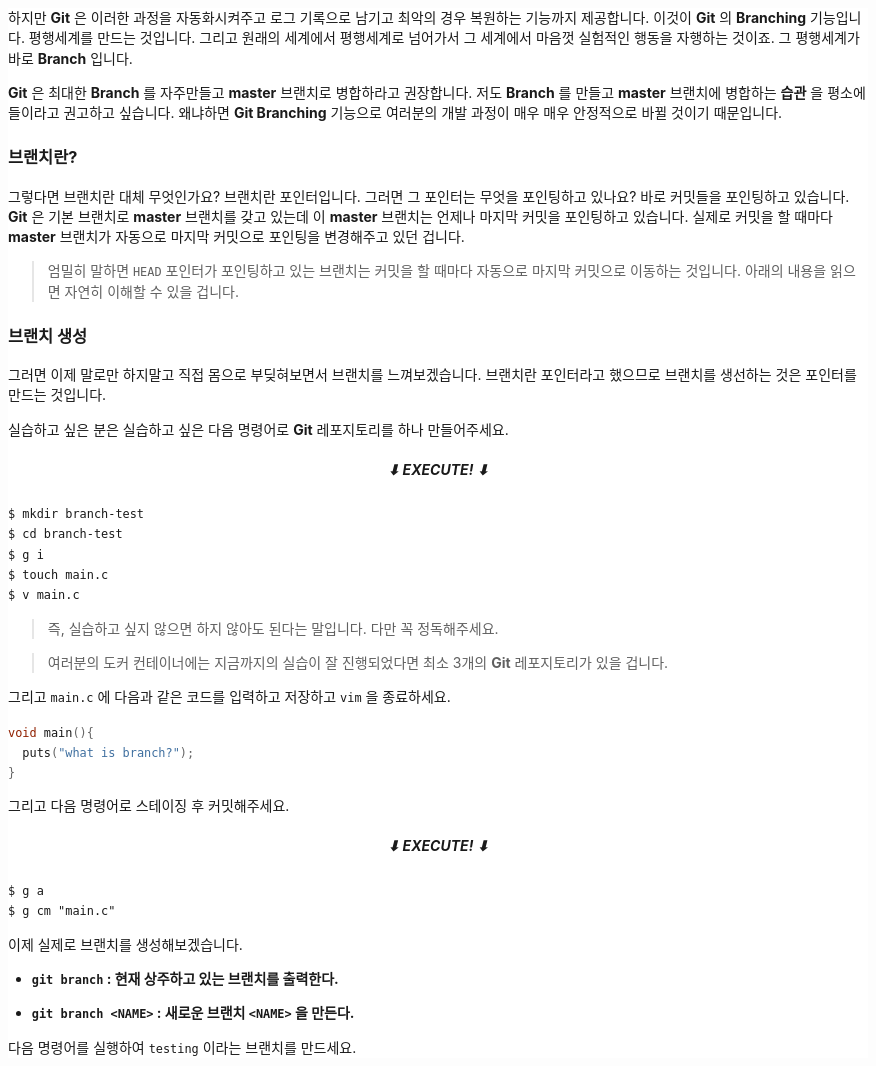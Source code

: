 하지만 **Git** 은 이러한 과정을 자동화시켜주고 로그 기록으로 남기고 최악의 경우 복원하는 기능까지 제공합니다. 이것이 **Git** 의 **Branching** 기능입니다. 평행세계를 만드는 것입니다. 그리고 원래의 세계에서 평행세계로 넘어가서 그 세계에서 마음껏 실험적인 행동을 자행하는 것이죠. 그 평행세계가 바로 **Branch** 입니다. 

**Git** 은 최대한 **Branch** 를 자주만들고 **master** 브랜치로 병합하라고 권장합니다. 저도 **Branch** 를 만들고 **master** 브랜치에 병합하는 **습관** 을 평소에 들이라고 권고하고 싶습니다. 왜냐하면 **Git Branching** 기능으로 여러분의 개발 과정이 매우 매우 안정적으로 바뀔 것이기 때문입니다. 

### 브랜치란? 

그렇다면 브랜치란 대체 무엇인가요? 브랜치란 포인터입니다. 그러면 그 포인터는 무엇을 포인팅하고 있나요? 바로 커밋들을 포인팅하고 있습니다. **Git** 은 기본 브랜치로 **master** 브랜치를 갖고 있는데 이 **master** 브랜치는 언제나 마지막 커밋을 포인팅하고 있습니다. 실제로 커밋을 할 때마다 **master** 브랜치가 자동으로 마지막 커밋으로 포인팅을 변경해주고 있던 겁니다. 

> 엄밀히 말하면 `HEAD` 포인터가 포인팅하고 있는 브랜치는 커밋을 할 때마다 자동으로 마지막 커밋으로 이동하는 것입니다. 아래의 내용을 읽으면 자연히 이해할 수 있을 겁니다. 

### 브랜치 생성

그러면 이제 말로만 하지말고 직접 몸으로 부딪혀보면서 브랜치를 느껴보겠습니다. 브랜치란 포인터라고 했으므로 브랜치를 생선하는 것은 포인터를 만드는 것입니다. 

실습하고 싶은 분은 실습하고 싶은 다음 명령어로 **Git** 레포지토리를 하나 만들어주세요.

##### **<div align="center"> ⬇ EXECUTE! ⬇ </div>**

```shell
$ mkdir branch-test
$ cd branch-test
$ g i
$ touch main.c
$ v main.c
```

> 즉, 실습하고 싶지 않으면 하지 않아도 된다는 말입니다. 다만 꼭 정독해주세요. 

> 여러분의 도커 컨테이너에는 지금까지의 실습이 잘 진행되었다면 최소 3개의 **Git** 레포지토리가 있을 겁니다. 

그리고 `main.c` 에 다음과 같은 코드를 입력하고 저장하고 `vim` 을 종료하세요. 

```c
void main(){
  puts("what is branch?");
}
```

그리고 다음 명령어로 스테이징 후 커밋해주세요. 

##### **<div align="center"> ⬇ EXECUTE! ⬇ </div>**

```shell
$ g a
$ g cm "main.c"
```

이제 실제로 브랜치를 생성해보겠습니다. 

- **`git branch` : 현재 상주하고 있는 브랜치를 출력한다.**

- **`git branch <NAME>` : 새로운 브랜치 `<NAME>` 을 만든다.**

다음 명령어를 실행하여 `testing` 이라는 브랜치를 만드세요. 
